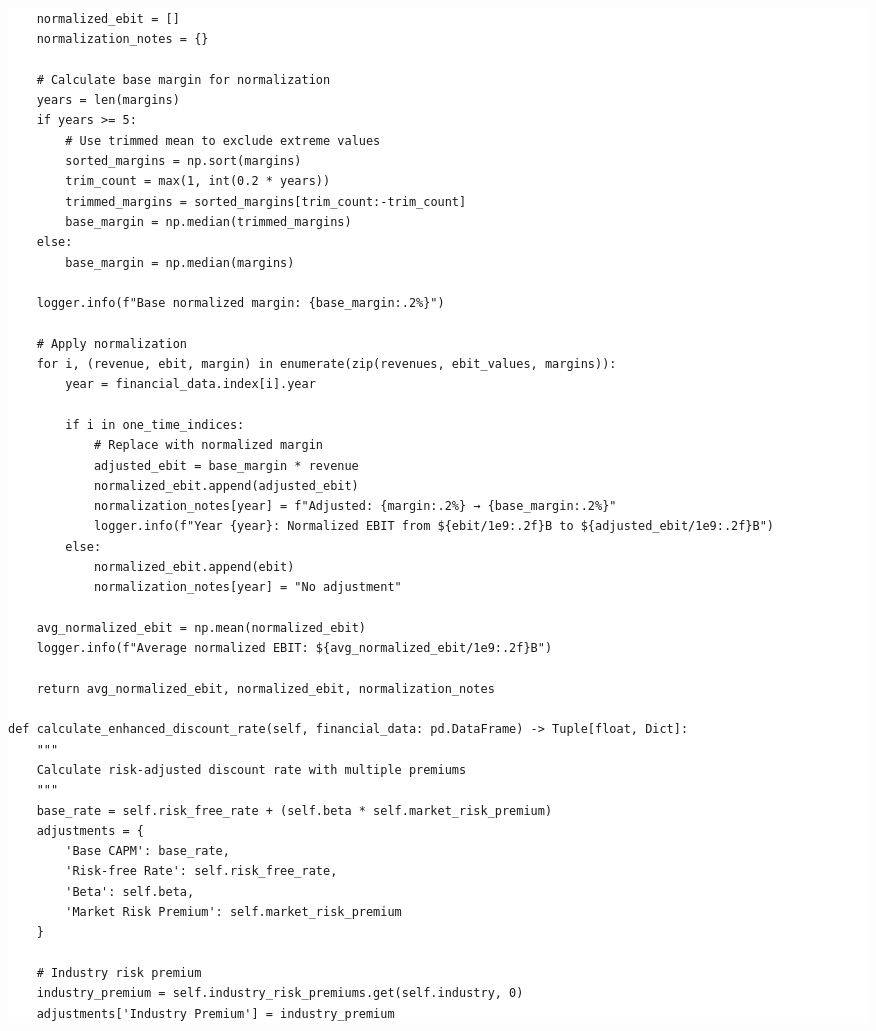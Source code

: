         normalized_ebit = []
        normalization_notes = {}
        
        # Calculate base margin for normalization
        years = len(margins)
        if years >= 5:
            # Use trimmed mean to exclude extreme values
            sorted_margins = np.sort(margins)
            trim_count = max(1, int(0.2 * years))
            trimmed_margins = sorted_margins[trim_count:-trim_count]
            base_margin = np.median(trimmed_margins)
        else:
            base_margin = np.median(margins)
        
        logger.info(f"Base normalized margin: {base_margin:.2%}")
        
        # Apply normalization
        for i, (revenue, ebit, margin) in enumerate(zip(revenues, ebit_values, margins)):
            year = financial_data.index[i].year
            
            if i in one_time_indices:
                # Replace with normalized margin
                adjusted_ebit = base_margin * revenue
                normalized_ebit.append(adjusted_ebit)
                normalization_notes[year] = f"Adjusted: {margin:.2%} → {base_margin:.2%}"
                logger.info(f"Year {year}: Normalized EBIT from ${ebit/1e9:.2f}B to ${adjusted_ebit/1e9:.2f}B")
            else:
                normalized_ebit.append(ebit)
                normalization_notes[year] = "No adjustment"
        
        avg_normalized_ebit = np.mean(normalized_ebit)
        logger.info(f"Average normalized EBIT: ${avg_normalized_ebit/1e9:.2f}B")
        
        return avg_normalized_ebit, normalized_ebit, normalization_notes
    
    def calculate_enhanced_discount_rate(self, financial_data: pd.DataFrame) -> Tuple[float, Dict]:
        """
        Calculate risk-adjusted discount rate with multiple premiums
        """
        base_rate = self.risk_free_rate + (self.beta * self.market_risk_premium)
        adjustments = {
            'Base CAPM': base_rate,
            'Risk-free Rate': self.risk_free_rate,
            'Beta': self.beta,
            'Market Risk Premium': self.market_risk_premium
        }
        
        # Industry risk premium
        industry_premium = self.industry_risk_premiums.get(self.industry, 0)
        adjustments['Industry Premium'] = industry_premium
        